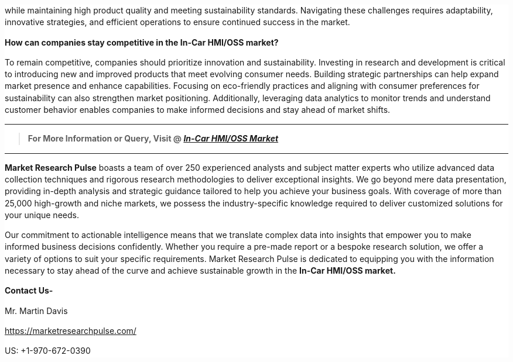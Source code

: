 while maintaining high product quality and meeting sustainability standards. Navigating these challenges requires adaptability, innovative strategies, and efficient operations to ensure continued success in the market.</p><p><strong>How can companies stay competitive in the In-Car HMI/OSS market?</strong></p><p>To remain competitive, companies should prioritize innovation and sustainability. Investing in research and development is critical to introducing new and improved products that meet evolving consumer needs. Building strategic partnerships can help expand market presence and enhance capabilities. Focusing on eco-friendly practices and aligning with consumer preferences for sustainability can also strengthen market positioning. Additionally, leveraging data analytics to monitor trends and understand customer behavior enables companies to make informed decisions and stay ahead of market shifts.</p><hr /><blockquote><p><strong>For More Information or Query, Visit @&nbsp;<em><a href="https://marketresearchpulse.com/report/143317/in-car-hmioss-market?utm_source=Linkedin&utm_medium=025">In-Car HMI/OSS Market</a></em></strong></p></blockquote><hr /><p><strong>Market Research Pulse</strong> boasts a team of over 250 experienced analysts and subject matter experts who utilize advanced data collection techniques and rigorous research methodologies to deliver exceptional insights. We go beyond mere data presentation, providing in-depth analysis and strategic guidance tailored to help you achieve your business goals. With coverage of more than 25,000 high-growth and niche markets, we possess the industry-specific knowledge required to deliver customized solutions for your unique needs.</p><p>Our commitment to actionable intelligence means that we translate complex data into insights that empower you to make informed business decisions confidently. Whether you require a pre-made report or a bespoke research solution, we offer a variety of options to suit your specific requirements. Market Research Pulse is dedicated to equipping you with the information necessary to stay ahead of the curve and achieve sustainable growth in the <strong>In-Car HMI/OSS market.</strong></p><p><strong>Contact Us-</strong></p><p>Mr. Martin Davis</p><p>https://marketresearchpulse.com/</p><p>US: +1-970-672-0390</p>
